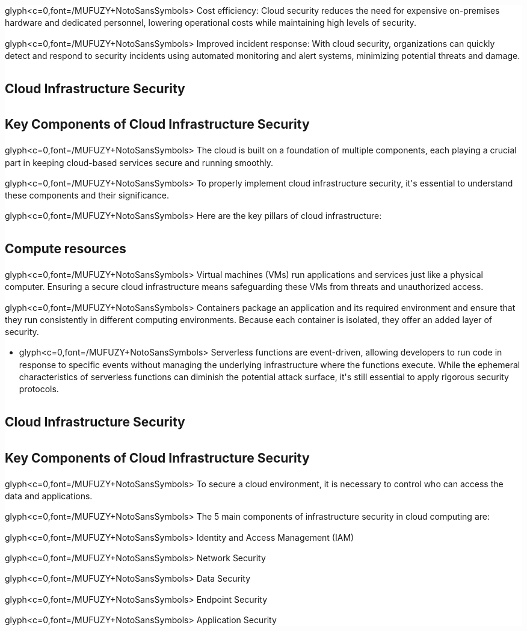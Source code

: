 glyph<c=0,font=/MUFUZY+NotoSansSymbols> Cost  efficiency: Cloud  security  reduces  the  need  for  expensive on-premises  hardware  and  dedicated  personnel,  lowering  operational costs while maintaining high levels of security.

glyph<c=0,font=/MUFUZY+NotoSansSymbols> Improved  incident  response: With  cloud  security,  organizations  can quickly  detect  and  respond  to  security  incidents  using  automated monitoring and alert systems, minimizing potential threats and damage.

## Cloud Infrastructure Security

## Key Components of Cloud Infrastructure Security

glyph<c=0,font=/MUFUZY+NotoSansSymbols> The  cloud  is  built  on  a  foundation  of  multiple  components,  each  playing  a crucial part in keeping cloud-based services secure and running smoothly.

glyph<c=0,font=/MUFUZY+NotoSansSymbols> To  properly  implement  cloud  infrastructure  security,  it's  essential  to understand these components and their significance.

glyph<c=0,font=/MUFUZY+NotoSansSymbols> Here are the key pillars of cloud infrastructure:

## Compute resources

glyph<c=0,font=/MUFUZY+NotoSansSymbols> Virtual  machines  (VMs) run  applications  and  services  just  like  a  physical computer.  Ensuring  a  secure  cloud  infrastructure  means  safeguarding  these VMs from threats and unauthorized access.

glyph<c=0,font=/MUFUZY+NotoSansSymbols> Containers package  an  application  and  its  required  environment  and  ensure that they run consistently in different computing environments. Because each container is isolated, they offer an added layer of security.

- glyph<c=0,font=/MUFUZY+NotoSansSymbols> Serverless functions are  event-driven,  allowing  developers  to  run  code  in response  to  specific  events  without  managing  the  underlying  infrastructure where the functions execute. While the ephemeral characteristics of serverless functions can diminish the potential attack surface, it's still essential to apply rigorous security protocols.

## Cloud Infrastructure Security

## Key Components of Cloud Infrastructure Security

glyph<c=0,font=/MUFUZY+NotoSansSymbols> To secure a cloud environment, it is necessary to control who can access the data and applications.

glyph<c=0,font=/MUFUZY+NotoSansSymbols> The  5  main  components  of  infrastructure  security  in  cloud  computing are:

glyph<c=0,font=/MUFUZY+NotoSansSymbols> Identity and Access Management (IAM)

glyph<c=0,font=/MUFUZY+NotoSansSymbols> Network Security

glyph<c=0,font=/MUFUZY+NotoSansSymbols> Data Security

glyph<c=0,font=/MUFUZY+NotoSansSymbols> Endpoint Security

glyph<c=0,font=/MUFUZY+NotoSansSymbols> Application Security
